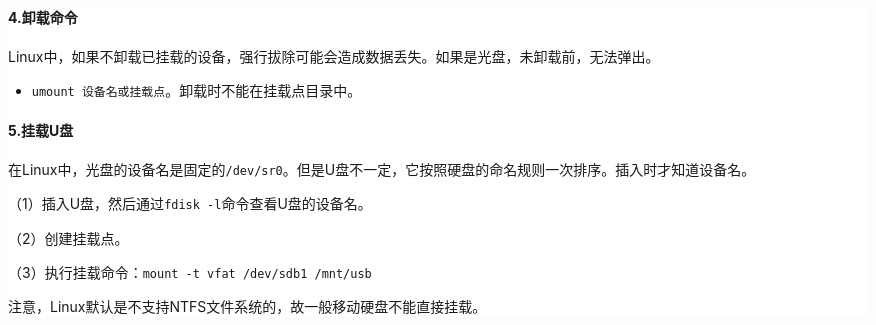 #### 4.卸载命令

Linux中，如果不卸载已挂载的设备，强行拔除可能会造成数据丢失。如果是光盘，未卸载前，无法弹出。

* `umount 设备名或挂载点`。卸载时不能在挂载点目录中。

#### 5.挂载U盘

在Linux中，光盘的设备名是固定的`/dev/sr0`。但是U盘不一定，它按照硬盘的命名规则一次排序。插入时才知道设备名。

（1）插入U盘，然后通过`fdisk -l`命令查看U盘的设备名。

（2）创建挂载点。

（3）执行挂载命令：`mount -t vfat /dev/sdb1 /mnt/usb`



注意，Linux默认是不支持NTFS文件系统的，故一般移动硬盘不能直接挂载。